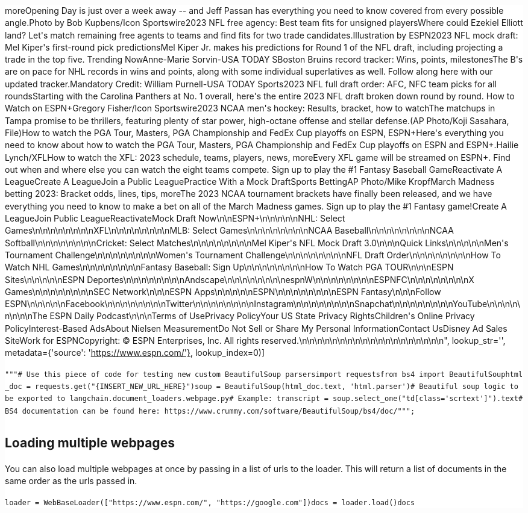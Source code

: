 moreOpening Day is just over a week away -- and Jeff Passan has everything you need to know covered from every possible angle.Photo by Bob Kupbens/Icon Sportswire2023 NFL free agency: Best team fits for unsigned playersWhere could Ezekiel Elliott land? Let's match remaining free agents to teams and find fits for two trade candidates.Illustration by ESPN2023 NFL mock draft: Mel Kiper's first-round pick predictionsMel Kiper Jr. makes his predictions for Round 1 of the NFL draft, including projecting a trade in the top five. Trending NowAnne-Marie Sorvin-USA TODAY SBoston Bruins record tracker: Wins, points, milestonesThe B's are on pace for NHL records in wins and points, along with some individual superlatives as well. Follow along here with our updated tracker.Mandatory Credit: William Purnell-USA TODAY Sports2023 NFL full draft order: AFC, NFC team picks for all roundsStarting with the Carolina Panthers at No. 1 overall, here's the entire 2023 NFL draft broken down round by round. How to Watch on ESPN+Gregory Fisher/Icon Sportswire2023 NCAA men's hockey: Results, bracket, how to watchThe matchups in Tampa promise to be thrillers, featuring plenty of star power, high-octane offense and stellar defense.(AP Photo/Koji Sasahara, File)How to watch the PGA Tour, Masters, PGA Championship and FedEx Cup playoffs on ESPN, ESPN+Here's everything you need to know about how to watch the PGA Tour, Masters, PGA Championship and FedEx Cup playoffs on ESPN and ESPN+.Hailie Lynch/XFLHow to watch the XFL: 2023 schedule, teams, players, news, moreEvery XFL game will be streamed on ESPN+. Find out when and where else you can watch the eight teams compete. Sign up to play the #1 Fantasy Baseball GameReactivate A LeagueCreate A LeagueJoin a Public LeaguePractice With a Mock DraftSports BettingAP Photo/Mike KropfMarch Madness betting 2023: Bracket odds, lines, tips, moreThe 2023 NCAA tournament brackets have finally been released, and we have everything you need to know to make a bet on all of the March Madness games. Sign up to play the #1 Fantasy game!Create A LeagueJoin Public LeagueReactivateMock Draft Now\n\nESPN+\n\n\n\n\nNHL: Select Games\n\n\n\n\n\n\n\nXFL\n\n\n\n\n\n\n\nMLB: Select Games\n\n\n\n\n\n\n\nNCAA Baseball\n\n\n\n\n\n\n\nNCAA Softball\n\n\n\n\n\n\n\nCricket: Select Matches\n\n\n\n\n\n\n\nMel Kiper's NFL Mock Draft 3.0\n\n\nQuick Links\n\n\n\n\nMen's Tournament Challenge\n\n\n\n\n\n\n\nWomen's Tournament Challenge\n\n\n\n\n\n\n\nNFL Draft Order\n\n\n\n\n\n\n\nHow To Watch NHL Games\n\n\n\n\n\n\n\nFantasy Baseball: Sign Up\n\n\n\n\n\n\n\nHow To Watch PGA TOUR\n\n\nESPN Sites\n\n\n\n\nESPN Deportes\n\n\n\n\n\n\n\nAndscape\n\n\n\n\n\n\n\nespnW\n\n\n\n\n\n\n\nESPNFC\n\n\n\n\n\n\n\nX Games\n\n\n\n\n\n\n\nSEC Network\n\n\nESPN Apps\n\n\n\n\nESPN\n\n\n\n\n\n\n\nESPN Fantasy\n\n\nFollow ESPN\n\n\n\n\nFacebook\n\n\n\n\n\n\n\nTwitter\n\n\n\n\n\n\n\nInstagram\n\n\n\n\n\n\n\nSnapchat\n\n\n\n\n\n\n\nYouTube\n\n\n\n\n\n\n\nThe ESPN Daily Podcast\n\n\nTerms of UsePrivacy PolicyYour US State Privacy RightsChildren's Online Privacy PolicyInterest-Based AdsAbout Nielsen MeasurementDo Not Sell or Share My Personal InformationContact UsDisney Ad Sales SiteWork for ESPNCopyright: © ESPN Enterprises, Inc. All rights reserved.\n\n\n\n\n\n\n\n\n\n\n\n\n\n\n\n\n\n\n", lookup_str='', metadata={'source': 'https://www.espn.com/'}, lookup_index=0)]

    """# Use this piece of code for testing new custom BeautifulSoup parsersimport requestsfrom bs4 import BeautifulSouphtml_doc = requests.get("{INSERT_NEW_URL_HERE}")soup = BeautifulSoup(html_doc.text, 'html.parser')# Beautiful soup logic to be exported to langchain.document_loaders.webpage.py# Example: transcript = soup.select_one("td[class='scrtext']").text# BS4 documentation can be found here: https://www.crummy.com/software/BeautifulSoup/bs4/doc/""";

Loading multiple webpages[​](#loading-multiple-webpages "Direct link to Loading multiple webpages")
---------------------------------------------------------------------------------------------------

You can also load multiple webpages at once by passing in a list of urls to the loader. This will return a list of documents in the same order as the urls passed in.

    loader = WebBaseLoader(["https://www.espn.com/", "https://google.com"])docs = loader.load()docs
